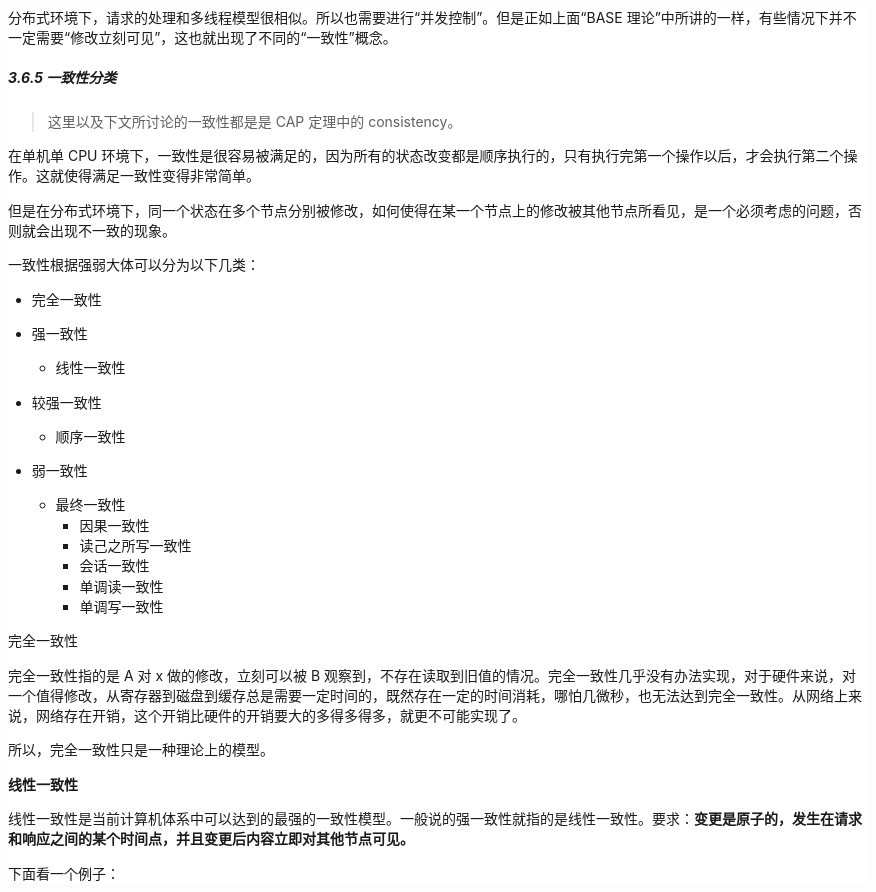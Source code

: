 <p>分布式环境下，请求的处理和多线程模型很相似。所以也需要进行“并发控制”。但是正如上面“BASE 理论”中所讲的一样，有些情况下并不一定需要“修改立刻可见”，这也就出现了不同的“一致性”概念。</p>

<h5 id="3-6-5-一致性分类"><strong>3.6.5 一致性分类</strong></h5>

<blockquote>
<p>这里以及下文所讨论的一致性都是是 CAP 定理中的 consistency。</p>
</blockquote>

<p>在单机单 CPU 环境下，一致性是很容易被满足的，因为所有的状态改变都是顺序执行的，只有执行完第一个操作以后，才会执行第二个操作。这就使得满足一致性变得非常简单。</p>

<p>但是在分布式环境下，同一个状态在多个节点分别被修改，如何使得在某一个节点上的修改被其他节点所看见，是一个必须考虑的问题，否则就会出现不一致的现象。</p>

<p>一致性根据强弱大体可以分为以下几类：</p>

<ul>
<li><p>完全一致性</p></li>

<li><p>强一致性</p>

<ul>
<li>线性一致性</li>
</ul></li>

<li><p>较强一致性</p>

<ul>
<li>顺序一致性</li>
</ul></li>

<li><p>弱一致性</p>

<ul>
<li>最终一致性

<ul>
<li>因果一致性</li>
<li>读己之所写一致性</li>
<li>会话一致性</li>
<li>单调读一致性</li>
<li>单调写一致性</li>
</ul></li>
</ul></li>
</ul>

<p>完全一致性</p>

<p>完全一致性指的是 A 对 x 做的修改，立刻可以被 B 观察到，不存在读取到旧值的情况。完全一致性几乎没有办法实现，对于硬件来说，对一个值得修改，从寄存器到磁盘到缓存总是需要一定时间的，既然存在一定的时间消耗，哪怕几微秒，也无法达到完全一致性。从网络上来说，网络存在开销，这个开销比硬件的开销要大的多得多得多，就更不可能实现了。</p>

<p>所以，完全一致性只是一种理论上的模型。</p>

<p><strong>线性一致性</strong></p>

<p>线性一致性是当前计算机体系中可以达到的最强的一致性模型。一般说的强一致性就指的是线性一致性。要求：<strong>变更是原子的，发生在请求和响应之间的某个时间点，并且变更后内容立即对其他节点可见。</strong></p>

<p>下面看一个例子：</p>
